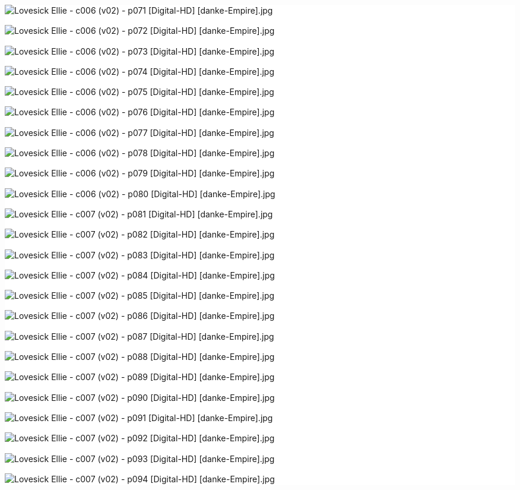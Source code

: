 ![Lovesick Ellie - c006 (v02) - p071 [Digital-HD] [danke-Empire].jpg](https://wx1.sinaimg.cn/large/6a9fdecagy1fnlxgsp1lwj21kw28znpd.jpg)

![Lovesick Ellie - c006 (v02) - p072 [Digital-HD] [danke-Empire].jpg](https://wx1.sinaimg.cn/large/6a9fdecagy1fnlxcrzhfdj21kw28zu0x.jpg)

![Lovesick Ellie - c006 (v02) - p073 [Digital-HD] [danke-Empire].jpg](https://wx1.sinaimg.cn/large/6a9fdecagy1fnlxyqp9kqj21kw28ze81.jpg)

![Lovesick Ellie - c006 (v02) - p074 [Digital-HD] [danke-Empire].jpg](https://wx1.sinaimg.cn/large/6a9fdecagy1fnlxjaflhyj21kw28zb29.jpg)

![Lovesick Ellie - c006 (v02) - p075 [Digital-HD] [danke-Empire].jpg](https://wx1.sinaimg.cn/large/6a9fdecagy1fnlxntyna1j21kw28zb29.jpg)

![Lovesick Ellie - c006 (v02) - p076 [Digital-HD] [danke-Empire].jpg](https://wx1.sinaimg.cn/large/6a9fdecagy1fnlxw346rsj21kw28zkjl.jpg)

![Lovesick Ellie - c006 (v02) - p077 [Digital-HD] [danke-Empire].jpg](https://wx1.sinaimg.cn/large/6a9fdecagy1fnlxfk8fw7j21kw28zkjl.jpg)

![Lovesick Ellie - c006 (v02) - p078 [Digital-HD] [danke-Empire].jpg](https://wx1.sinaimg.cn/large/6a9fdecagy1fnlxsd815uj21kw28zkjl.jpg)

![Lovesick Ellie - c006 (v02) - p079 [Digital-HD] [danke-Empire].jpg](https://wx1.sinaimg.cn/large/6a9fdecagy1fnlxkjljssj21kw28zhdt.jpg)

![Lovesick Ellie - c006 (v02) - p080 [Digital-HD] [danke-Empire].jpg](https://wx1.sinaimg.cn/large/6a9fdecagy1fnlxuio2frj21kw28z4qp.jpg)

![Lovesick Ellie - c007 (v02) - p081 [Digital-HD] [danke-Empire].jpg](https://wx1.sinaimg.cn/large/6a9fdecagy1fnlxvuanu9j21kw28zhdt.jpg)

![Lovesick Ellie - c007 (v02) - p082 [Digital-HD] [danke-Empire].jpg](https://wx1.sinaimg.cn/large/6a9fdecagy1fnlxnyty47j21kw28zhdt.jpg)

![Lovesick Ellie - c007 (v02) - p083 [Digital-HD] [danke-Empire].jpg](https://wx1.sinaimg.cn/large/6a9fdecagy1fnlxjeg2k4j21kw28z4qp.jpg)

![Lovesick Ellie - c007 (v02) - p084 [Digital-HD] [danke-Empire].jpg](https://wx1.sinaimg.cn/large/6a9fdecagy1fnlxyb0calj21kw28ze81.jpg)

![Lovesick Ellie - c007 (v02) - p085 [Digital-HD] [danke-Empire].jpg](https://wx1.sinaimg.cn/large/6a9fdecagy1fnlxcjphh0j21kw28zkjl.jpg)

![Lovesick Ellie - c007 (v02) - p086 [Digital-HD] [danke-Empire].jpg](https://wx1.sinaimg.cn/large/6a9fdecagy1fnlxgxka8zj21kw28zhdt.jpg)

![Lovesick Ellie - c007 (v02) - p087 [Digital-HD] [danke-Empire].jpg](https://wx1.sinaimg.cn/large/6a9fdecagy1fnlxqoclwaj21kw28zqv5.jpg)

![Lovesick Ellie - c007 (v02) - p088 [Digital-HD] [danke-Empire].jpg](https://wx1.sinaimg.cn/large/6a9fdecagy1fnlxbixps3j21kw28ze81.jpg)

![Lovesick Ellie - c007 (v02) - p089 [Digital-HD] [danke-Empire].jpg](https://wx1.sinaimg.cn/large/6a9fdecagy1fnlxtkcl32j21kw28ze81.jpg)

![Lovesick Ellie - c007 (v02) - p090 [Digital-HD] [danke-Empire].jpg](https://wx1.sinaimg.cn/large/6a9fdecagy1fnlxnp5ayyj21kw28zhdt.jpg)

![Lovesick Ellie - c007 (v02) - p091 [Digital-HD] [danke-Empire].jpg](https://wx1.sinaimg.cn/large/6a9fdecagy1fnlxjo0xwjj21kw28zhdt.jpg)

![Lovesick Ellie - c007 (v02) - p092 [Digital-HD] [danke-Empire].jpg](https://wx1.sinaimg.cn/large/6a9fdecagy1fnlxfqjnfxj21kw28z1ky.jpg)

![Lovesick Ellie - c007 (v02) - p093 [Digital-HD] [danke-Empire].jpg](https://wx1.sinaimg.cn/large/6a9fdecagy1fnlxvlomspj21kw28zhdt.jpg)

![Lovesick Ellie - c007 (v02) - p094 [Digital-HD] [danke-Empire].jpg](https://wx1.sinaimg.cn/large/6a9fdecagy1fnlxifovd4j21kw28zqv5.jpg)
